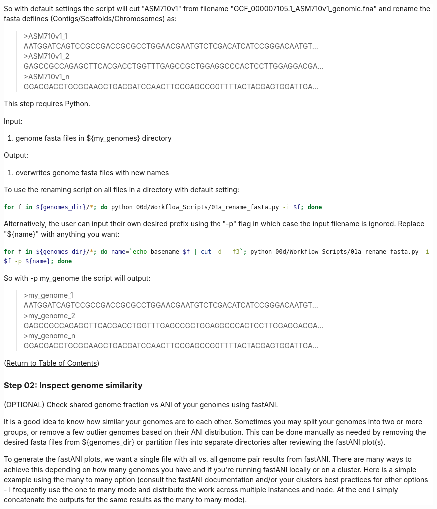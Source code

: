 So with default settings the script will cut "ASM710v1" from filename "GCF_000007105.1_ASM710v1_genomic.fna" and rename the fasta deflines (Contigs/Scaffolds/Chromosomes) as:

>\>ASM710v1_1  
>AATGGATCAGTCCGCCGACCGCGCCTGGAACGAATGTCTCGACATCATCCGGGACAATGT...  
>\>ASM710v1_2  
>GAGCCGCCAGAGCTTCACGACCTGGTTTGAGCCGCTGGAGGCCCACTCCTTGGAGGACGA...  
>\>ASM710v1_n  
>GGACGACCTGCGCAAGCTGACGATCCAACTTCCGAGCCGGTTTTACTACGAGTGGATTGA...  

This step requires Python.

Input:

1. genome fasta files in ${my_genomes} directory

Output:

1. overwrites genome fasta files with new names 

To use the renaming script on all files in a directory with default setting:

```bash
for f in ${genomes_dir}/*; do python 00d/Workflow_Scripts/01a_rename_fasta.py -i $f; done
```

Alternatively, the user can input their own desired prefix using the "-p" flag in which case the input filename is ignored. Replace "${name}" with anything you want:

```bash
for f in ${genomes_dir}/*; do name=`echo basename $f | cut -d_ -f3`; python 00d/Workflow_Scripts/01a_rename_fasta.py -i $f -p ${name}; done
```

So with -p my_genome the script will output:

>\>my_genome_1  
>AATGGATCAGTCCGCCGACCGCGCCTGGAACGAATGTCTCGACATCATCCGGGACAATGT...  
>\>my_genome_2  
>GAGCCGCCAGAGCTTCACGACCTGGTTTGAGCCGCTGGAGGCCCACTCCTTGGAGGACGA...  
>\>my_genome_n  
>GGACGACCTGCGCAAGCTGACGATCCAACTTCCGAGCCGGTTTTACTACGAGTGGATTGA...  

([Return to Table of Contents](#table-of-contents))

### Step 02: Inspect genome similarity

(OPTIONAL) Check shared genome fraction vs ANI of your genomes using fastANI.

It is a good idea to know how similar your genomes are to each other. Sometimes you may split your genomes into two or more groups, or remove a few outlier genomes based on their ANI distribution. This can be done manually as needed by removing the desired fasta files from ${genomes_dir} or partition files into separate directories after reviewing the fastANI plot(s).

To generate the fastANI plots, we want a single file with all vs. all genome pair results from fastANI. There are many ways to achieve this depending on how many genomes you have and if you're running fastANI locally or on a cluster. Here is a simple example using the many to many option (consult the fastANI documentation and/or your clusters best practices for other options - I frequently use the one to many mode and distribute the work across multiple instances and node. At the end I simply concatenate the outputs for the same results as the many to many mode).
